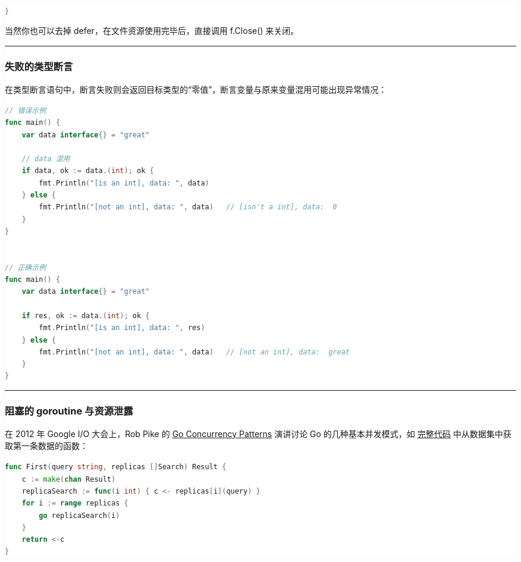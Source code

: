 ```go
}
```

当然你也可以去掉 defer，在文件资源使用完毕后，直接调用 f.Close() 来关闭。

---

### 失败的类型断言

在类型断言语句中，断言失败则会返回目标类型的“零值”，断言变量与原来变量混用可能出现异常情况：

```go
// 错误示例
func main() {
	var data interface{} = "great"

    // data 混用
	if data, ok := data.(int); ok {
		fmt.Println("[is an int], data: ", data)
	} else {
		fmt.Println("[not an int], data: ", data)	// [isn't a int], data:  0
	}
}


// 正确示例
func main() {
	var data interface{} = "great"

	if res, ok := data.(int); ok {
		fmt.Println("[is an int], data: ", res)
	} else {
		fmt.Println("[not an int], data: ", data)	// [not an int], data:  great
	}
}
```

---

### 阻塞的 goroutine 与资源泄露

在 2012 年 Google I/O 大会上，Rob Pike 的 [Go Concurrency Patterns](https://talks.golang.org/2012/concurrency.slide#1) 演讲讨论 Go 的几种基本并发模式，如 [完整代码](https://repl.it/@pllv/Google-Search-Gorountine-Parallel-Replicas-Rob-Pike) 中从数据集中获取第一条数据的函数：

```go
func First(query string, replicas []Search) Result {
	c := make(chan Result)
	replicaSearch := func(i int) { c <- replicas[i](query) }
	for i := range replicas {
		go replicaSearch(i)
	}
	return <-c
}
```
